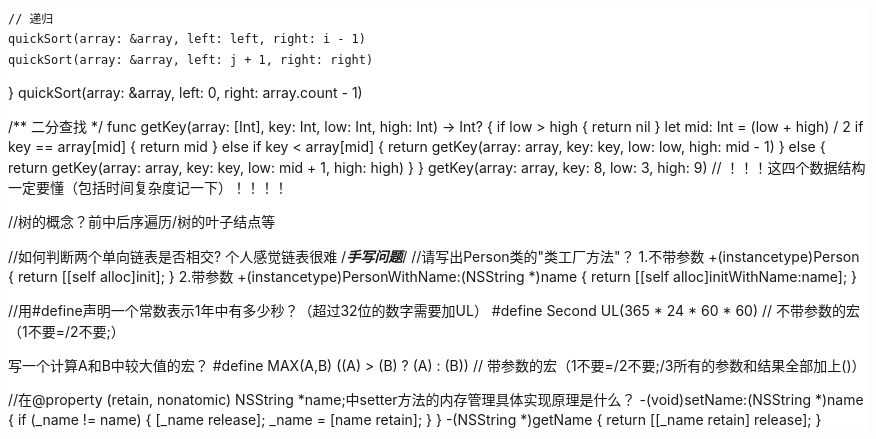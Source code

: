     // 递归
    quickSort(array: &array, left: left, right: i - 1)
    quickSort(array: &array, left: j + 1, right: right)
}
quickSort(array: &array, left: 0, right: array.count - 1)

/**
 二分查找
 */
func getKey(array: [Int], key: Int, low: Int, high: Int) -> Int? {
    if low > high {
        return nil
    }
    let mid: Int = (low + high) / 2
    if key == array[mid] {
        return mid
    } else if key < array[mid] {
        return getKey(array: array, key: key, low: low, high: mid - 1)
    } else {
        return getKey(array: array, key: key, low: mid + 1, high: high)
    }
}
getKey(array: array, key: 8, low: 3, high: 9)
// ！！！这四个数据结构一定要懂（包括时间复杂度记一下）！！！！

//树的概念？前中后序遍历/树的叶子结点等

//如何判断两个单向链表是否相交?
个人感觉链表很难
/***********************手写问题***********************/
//请写出Person类的"类工厂方法"？
1.不带参数
+(instancetype)Person {
    return [[self alloc]init];
}
2.带参数
+(instancetype)PersonWithName:(NSString *)name {
    return [[self alloc]initWithName:name];
}

//用#define声明一个常数表示1年中有多少秒？（超过32位的数字需要加UL）
#define Second UL(365 * 24 * 60 * 60)   // 不带参数的宏（1不要=/2不要;）

写一个计算A和B中较大值的宏？
#define  MAX(A,B)  ((A) > (B) ? (A) : (B)) // 带参数的宏（1不要=/2不要;/3所有的参数和结果全部加上()）

//在@property (retain, nonatomic) NSString *name;中setter方法的内存管理具体实现原理是什么？
-(void)setName:(NSString *)name {
    if (_name != name) {
        [_name release];
        _name = [name retain];
    }
}
-(NSString *)getName {
return [[_name retain] release];
}
